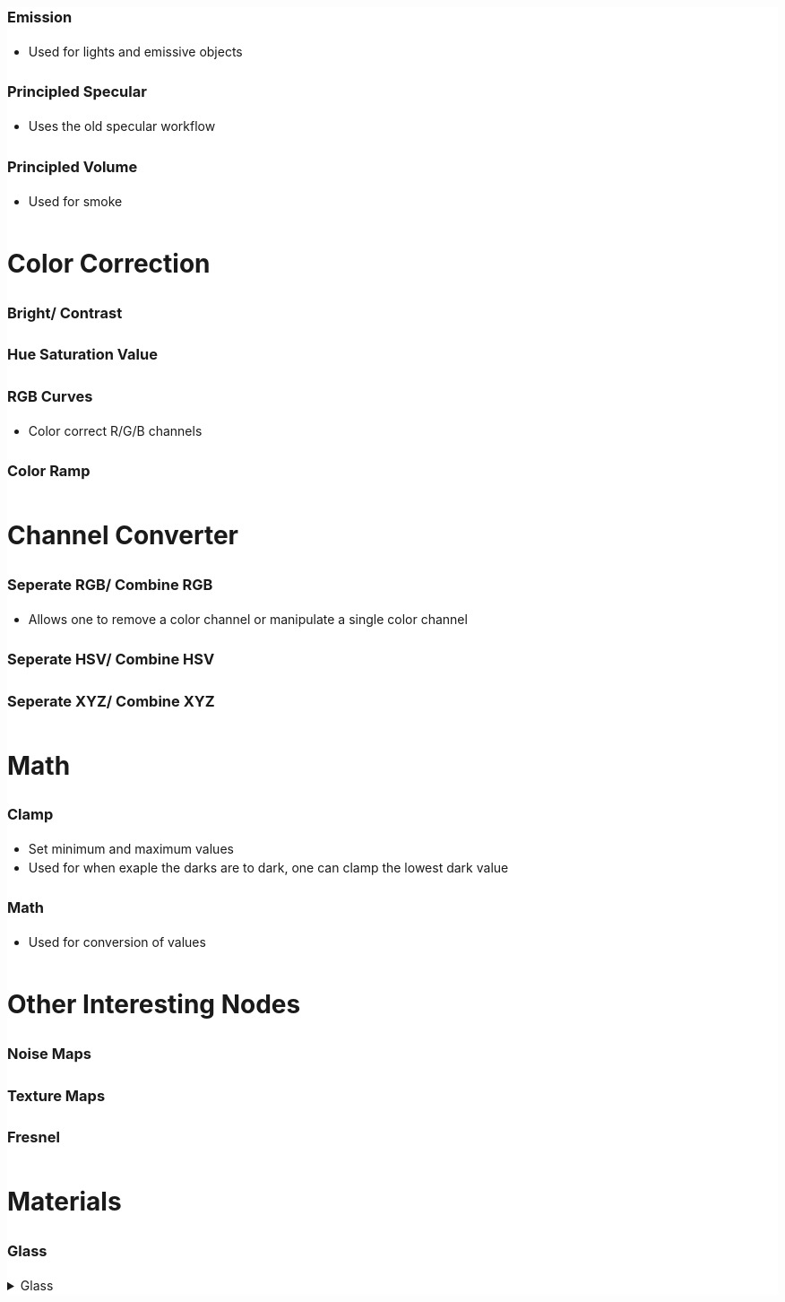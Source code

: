 ### Emission
- Used for lights and emissive objects

### Principled Specular
- Uses the old specular workflow

### Principled Volume
- Used for smoke


# Color Correction
### Bright/ Contrast

### Hue Saturation Value

### RGB Curves
- Color correct R/G/B channels

### Color Ramp

# Channel Converter
### Seperate RGB/ Combine RGB
- Allows one to remove a color channel or manipulate a single color channel

### Seperate HSV/ Combine HSV

### Seperate XYZ/ Combine XYZ

# Math
### Clamp
- Set minimum and maximum values
- Used for when exaple the darks are to dark, one can clamp the lowest dark value

### Math
- Used for conversion of values

# Other Interesting Nodes

### Noise Maps
### Texture Maps
### Fresnel

# Materials
### Glass
<details><summary>Glass</summary></details>